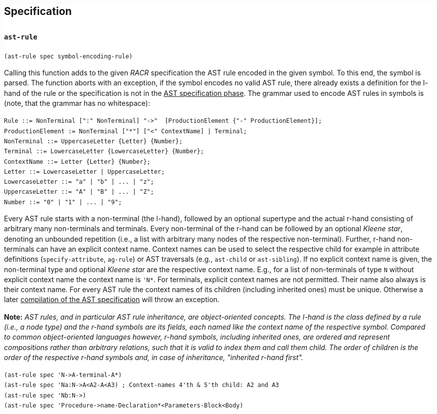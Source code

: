 ## Specification

### `ast-rule`

```
(ast-rule spec symbol-encoding-rule)
```

Calling this function adds to the given _RACR_ specification the AST rule encoded in the given symbol. To this end, the symbol is parsed. The function aborts with an exception, if the symbol encodes no valid AST rule, there already exists a definition for the l-hand of the rule or the specification is not in the [AST specification phase](architecture.md#api). The grammar used to encode AST rules in symbols is (note, that the grammar has no whitespace):

```
Rule ::= NonTerminal [":" NonTerminal] "->"  [ProductionElement {"-" ProductionElement}];
ProductionElement := NonTerminal ["*"] ["<" ContextName] | Terminal;
NonTerminal ::= UppercaseLetter {Letter} {Number};
Terminal ::= LowercaseLetter {LowercaseLetter} {Number};
ContextName ::= Letter {Letter} {Number};
Letter ::= LowercaseLetter | UppercaseLetter;
LowercaseLetter ::= "a" | "b" | ... | "z";
UppercaseLetter ::= "A" | "B" | ... | "Z";
Number ::= "0" | "1" | ... | "9";
```

Every AST rule starts with a non-terminal (the l-hand), followed by an optional supertype and the actual r-hand consisting of arbitrary many non-terminals and terminals. Every non-terminal of the r-hand can be followed by an optional _Kleene star_, denoting an unbounded repetition (i.e., a list with arbitrary many nodes of the respective non-terminal). Further, r-hand non-terminals can have an explicit context name. Context names can be used to select the respective child for example in attribute definitions (`specify-attribute`, `ag-rule`) or AST traversals (e.g., `ast-child` or `ast-sibling`). If no explicit context name is given, the non-terminal type and optional _Kleene star_ are the respective context name. E.g., for a list of non-terminals of type `N` without explicit context name the context name is `'N*`. For terminals, explicit context names are not permitted. Their name also always is their context name. For every AST rule the context names of its children (including inherited ones) must be unique. Otherwise a later [compilation of the AST specification](abstract-syntax-trees.md#compile-ast-specifications) will throw an exception.

**Note:** _AST rules, and in particular AST rule inheritance, are object-oriented concepts. The l-hand is the class defined by a rule (i.e., a node type) and the r-hand symbols are its fields, each named like the context name of the respective symbol. Compared to common object-oriented languages however, r-hand symbols, including inherited ones, are ordered and represent compositions rather than arbitrary relations, such that it is valid to index them and call them child. The order of children is the order of the respective r-hand symbols and, in case of inheritance, "inherited r-hand first"._

```
(ast-rule spec 'N->A-terminal-A*)
(ast-rule spec 'Na:N->A<A2-A<A3) ; Context-names 4'th & 5'th child: A2 and A3
(ast-rule spec 'Nb:N->)
(ast-rule spec 'Procedure->name-Declaration*<Parameters-Block<Body)
```
